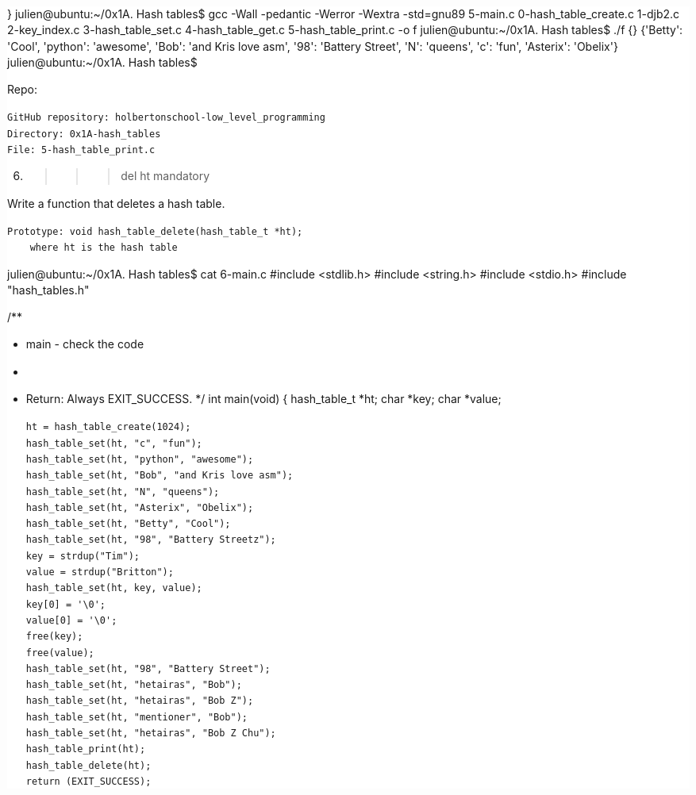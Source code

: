   }
  julien@ubuntu:~/0x1A. Hash tables$ gcc -Wall -pedantic -Werror -Wextra -std=gnu89 5-main.c 0-hash_table_create.c 1-djb2.c 2-key_index.c 3-hash_table_set.c 4-hash_table_get.c 5-hash_table_print.c -o f
  julien@ubuntu:~/0x1A. Hash tables$ ./f
  {}
  {'Betty': 'Cool', 'python': 'awesome', 'Bob': 'and Kris love asm', '98': 'Battery Street', 'N': 'queens', 'c': 'fun', 'Asterix': 'Obelix'}
  julien@ubuntu:~/0x1A. Hash tables$

Repo:

    GitHub repository: holbertonschool-low_level_programming
    Directory: 0x1A-hash_tables
    File: 5-hash_table_print.c

6. > > > del ht
   > > > mandatory

Write a function that deletes a hash table.

    Prototype: void hash_table_delete(hash_table_t *ht);
        where ht is the hash table

julien@ubuntu:~/0x1A. Hash tables$ cat 6-main.c
#include <stdlib.h>
#include <string.h>
#include <stdio.h>
#include "hash_tables.h"

/\*\*

- main - check the code
-
- Return: Always EXIT_SUCCESS.
  */
  int main(void)
  {
  hash_table_t *ht;
  char *key;
  char *value;

      ht = hash_table_create(1024);
      hash_table_set(ht, "c", "fun");
      hash_table_set(ht, "python", "awesome");
      hash_table_set(ht, "Bob", "and Kris love asm");
      hash_table_set(ht, "N", "queens");
      hash_table_set(ht, "Asterix", "Obelix");
      hash_table_set(ht, "Betty", "Cool");
      hash_table_set(ht, "98", "Battery Streetz");
      key = strdup("Tim");
      value = strdup("Britton");
      hash_table_set(ht, key, value);
      key[0] = '\0';
      value[0] = '\0';
      free(key);
      free(value);
      hash_table_set(ht, "98", "Battery Street");
      hash_table_set(ht, "hetairas", "Bob");
      hash_table_set(ht, "hetairas", "Bob Z");
      hash_table_set(ht, "mentioner", "Bob");
      hash_table_set(ht, "hetairas", "Bob Z Chu");
      hash_table_print(ht);
      hash_table_delete(ht);
      return (EXIT_SUCCESS);
